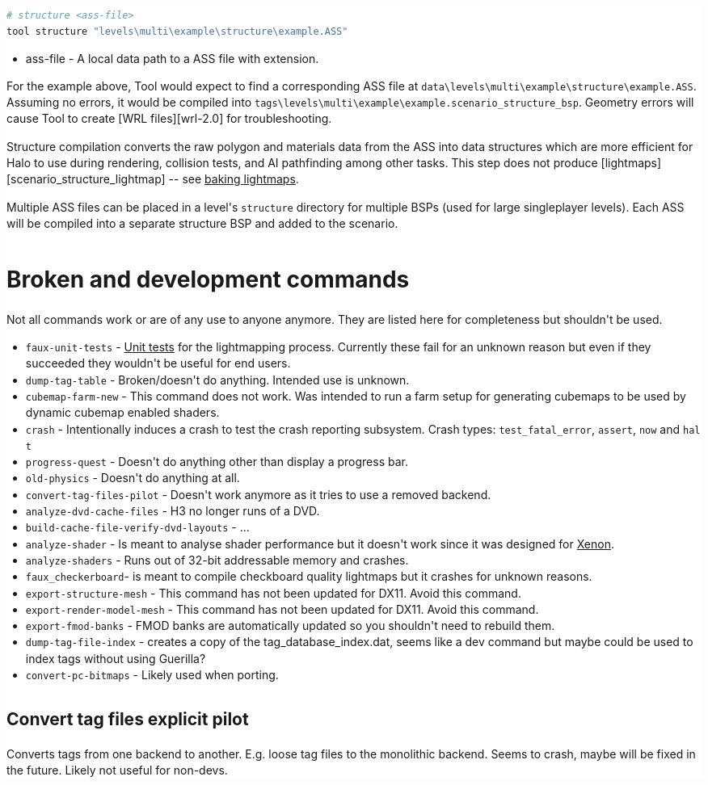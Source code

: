 ```sh
# structure <ass-file>
tool structure "levels\multi\example\structure\example.ASS"
```

* ass-file - A local data path to a ASS file with extension.

For the example above, Tool would expect to find a corresponding ASS file at `data\levels\multi\example\structure\example.ASS`. Assuming no errors, it would be compiled into `tags\levels\multi\example\example.scenario_structure_bsp`. Geometry errors will cause Tool to create [WRL files][wrl-2.0] for troubleshooting.

Structure compilation converts the raw polygon and materials data from the ASS into data structures which are more efficient for Halo to use during rendering, collision tests, and AI pathfinding among other tasks. This step does not produce [lightmaps][scenario_structure_lightmap] -- see [baking lightmaps](#baking-lightmaps-faux).

Multiple ASS files can be placed in a level's `structure` directory for multiple BSPs (used for large singleplayer levels). Each ASS will be compiled into a separate structure BSP and added to the scenario.

# Broken and development commands
Not all commands work or are of any use to anyone anymore. They are listed here for completeness but shouldn't be used.

- `faux-unit-tests` - [Unit tests](unit-testing) for the lightmapping process. Currently these fail for an unknown reason but even if they succeeded they wouldn't be useful for end users.
- `dump-tag-table` - Broken/doesn't do anything. Intended use is unknown.
- `cubemap-farm-new` - This command does not work. Was intended to run a farm setup for generating cubemaps to be used by dynamic cubemap enabled shaders.
- `crash` - Intentionally induces a crash to test the crash reporting subsystem. Crash types: `test_fatal_error`, `assert`, `now` and `halt`
- `progress-quest` - Doesn't do anything other than display a progress bar.
- `old-physics` - Doesn't do anything at all.
- `convert-tag-files-pilot` - Doesn't work anymore as it tries to use a removed backend.
- `analyze-dvd-cache-files` - H3 no longer runs of a DVD.
- `build-cache-file-verify-dvd-layouts` - ...
- `analyze-shader` - Is meant to analyse shader performance but it doesn't work since it was designed for [Xenon](xenon).
- `analyze-shaders` - Runs out of 32-bit addressable memory and crashes.
- `faux_checkerboard`- is meant to compile checkboard quality lightmaps but it crashes for unknown reasons.
- `export-structure-mesh` - This command has not been updated for DX11. Avoid this command.
- `export-render-model-mesh` - This command has not been updated for DX11. Avoid this command.
- `export-fmod-banks` - FMOD banks are automatically updated so you shouldn't need to rebuild them.
- `dump-tag-file-index` - creates a copy of the tag_database_index.dat, seems like a dev command but maybe could be used to index tags without using Guerilla?
- `convert-pc-bitmaps` - Likely used when porting.

## Convert tag files explicit pilot
Converts tags from one backend to another. E.g. loose tag files to the monolithic backend.
Seems to crash, maybe will be fixed in the future. Likely not useful for non-devs.


[wiki-tiff]: https://en.wikipedia.org/wiki/TIFF
[wiki-color]: https://en.wikipedia.org/wiki/Color_depth
[wiki-real]: https://en.wikipedia.org/wiki/Real_number
[wiki-wav]: https://en.wikipedia.org/wiki/WAV
[gdc-lighting]: https://www.gdcvault.com/play/253/Lighting-and-Material-of-HALO
[doi-lighting]: https://doi.org/10.1145/1404435.1404437
[python]: https://www.python.org/
[unit-testing]: https://en.wikipedia.org/wiki/Unit_testing
[xenon]: https://en.wikipedia.org/wiki/Xenon_(processor)